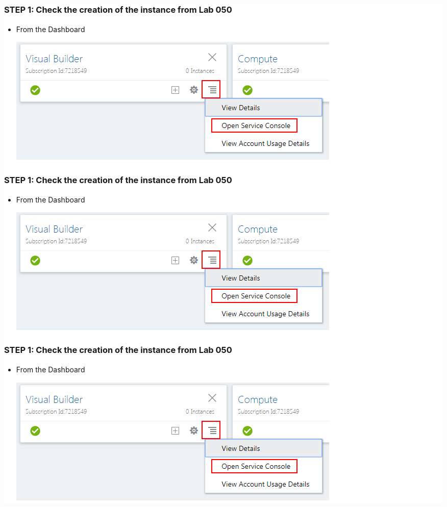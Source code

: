 ### **STEP 1**: Check the creation of the instance from Lab 050

- From the Dashboard 

  ![](images/400/5.png)
  
  
### **STEP 1**: Check the creation of the instance from Lab 050

- From the Dashboard 

  ![](images/400/5.png)

### **STEP 1**: Check the creation of the instance from Lab 050

- From the Dashboard 

  ![](images/400/5.png)
